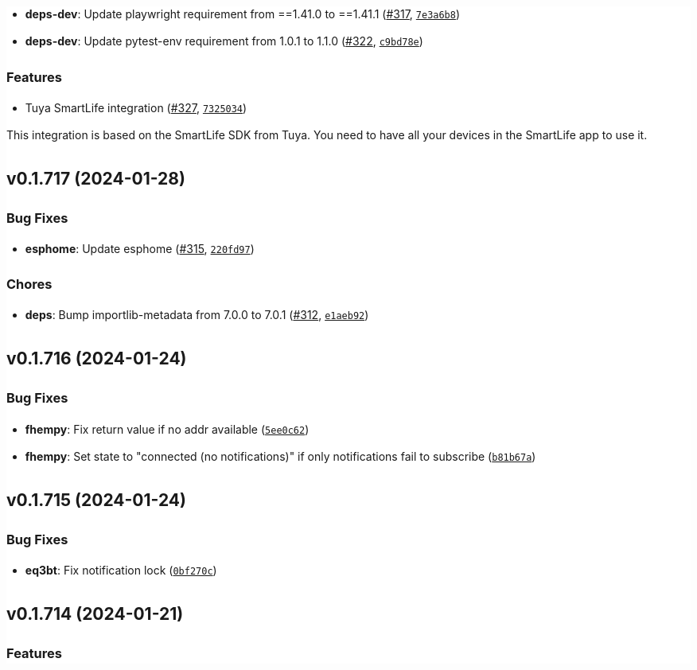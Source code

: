 - **deps-dev**: Update playwright requirement from ==1.41.0 to ==1.41.1
  ([#317](https://github.com/fhempy/fhempy/pull/317),
  [`7e3a6b8`](https://github.com/fhempy/fhempy/commit/7e3a6b83a614e7512acf2c3ec05a9be74c90fe93))

- **deps-dev**: Update pytest-env requirement from 1.0.1 to 1.1.0
  ([#322](https://github.com/fhempy/fhempy/pull/322),
  [`c9bd78e`](https://github.com/fhempy/fhempy/commit/c9bd78ee610bf6aba7c8ff3eabd5e5d14341c3da))

### Features

- Tuya SmartLife integration ([#327](https://github.com/fhempy/fhempy/pull/327),
  [`7325034`](https://github.com/fhempy/fhempy/commit/73250347a78a730f3af1e949139f0ae150b06228))

This integration is based on the SmartLife SDK from Tuya. You need to have all your devices in the
  SmartLife app to use it.


## v0.1.717 (2024-01-28)

### Bug Fixes

- **esphome**: Update esphome ([#315](https://github.com/fhempy/fhempy/pull/315),
  [`220fd97`](https://github.com/fhempy/fhempy/commit/220fd9724d68c8004946efe39adf5d40d120f67c))

### Chores

- **deps**: Bump importlib-metadata from 7.0.0 to 7.0.1
  ([#312](https://github.com/fhempy/fhempy/pull/312),
  [`e1aeb92`](https://github.com/fhempy/fhempy/commit/e1aeb92c34fa6afe75a9263cdf18b91c113f8917))


## v0.1.716 (2024-01-24)

### Bug Fixes

- **fhempy**: Fix return value if no addr available
  ([`5ee0c62`](https://github.com/fhempy/fhempy/commit/5ee0c620450ab68c38ee87bef454651e8fb8ef86))

- **fhempy**: Set state to "connected (no notifications)" if only notifications fail to subscribe
  ([`b81b67a`](https://github.com/fhempy/fhempy/commit/b81b67ad18328589b2f6f6067ed2806ea1c666d8))


## v0.1.715 (2024-01-24)

### Bug Fixes

- **eq3bt**: Fix notification lock
  ([`0bf270c`](https://github.com/fhempy/fhempy/commit/0bf270c40a8fbba064410ad28c4b8890eb731efa))


## v0.1.714 (2024-01-21)

### Features
